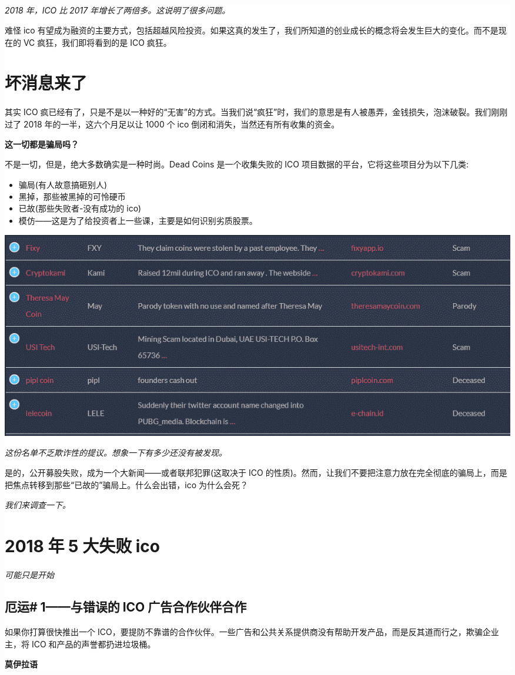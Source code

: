 *2018 年，ICO 比 2017 年增长了两倍多。这说明了很多问题。*

难怪 ico 有望成为融资的主要方式，包括超越风险投资。如果这真的发生了，我们所知道的创业成长的概念将会发生巨大的变化。而不是现在的 VC 疯狂，我们即将看到的是 ICO 疯狂。

# 坏消息来了

其实 ICO 疯已经有了，只是不是以一种好的“无害”的方式。当我们说“疯狂”时，我们的意思是有人被愚弄，金钱损失，泡沫破裂。我们刚刚过了 2018 年的一半，这六个月足以让 1000 个 ico 倒闭和消失，当然还有所有收集的资金。

**这一切都是骗局吗？**

不是一切，但是，绝大多数确实是一种时尚。Dead Coins 是一个收集失败的 ICO 项目数据的平台，它将这些项目分为以下几类:

*   骗局(有人故意搞砸别人)
*   黑掉，那些被黑掉的可怜硬币
*   已故(那些失败者-没有成功的 ico)
*   模仿——这是为了给投资者上一些课，主要是如何识别劣质股票。

![](img/f15d097222deeceb4df709dd87e58c20.png)

*这份名单不乏欺诈性的提议。想象一下有多少还没有被发现。*

是的，公开募股失败，成为一个大新闻——或者联邦犯罪(这取决于 ICO 的性质)。然而，让我们不要把注意力放在完全彻底的骗局上，而是把焦点转移到那些“已故的”骗局上。什么会出错，ico 为什么会死？

*我们来调查一下。*

# 2018 年 5 大失败 ico

*可能只是开始*

## **厄运# 1——与错误的 ICO 广告合作伙伴合作**

如果你打算很快推出一个 ICO，要提防不靠谱的合作伙伴。一些广告和公共关系提供商没有帮助开发产品，而是反其道而行之，欺骗企业主，将 ICO 和产品的声誉都扔进垃圾桶。

**莫伊拉语**
